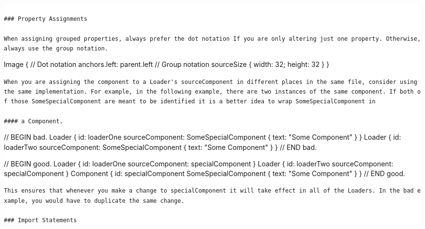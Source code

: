 ```

### Property Assignments

When assigning grouped properties, always prefer the dot notation If you are only altering just one property. Otherwise, always use the group notation.

```
Image {
// Dot notation
anchors.left: parent.left
// Group notation
sourceSize { width: 32; height: 32 }
}
```
When you are assigning the component to a Loader's sourceComponent in different places in the same file, consider using the same implementation. For example, in the following example, there are two instances of the same component. If both of those SomeSpecialComponent are meant to be identified it is a better idea to wrap SomeSpecialComponent in

#### a Component.

```
// BEGIN bad.
Loader {
id: loaderOne
sourceComponent: SomeSpecialComponent {
text: "Some Component"
}
}
Loader {
id: loaderTwo
sourceComponent: SomeSpecialComponent {
text: "Some Component"
}
}
// END bad.

// BEGIN good.
Loader {
id: loaderOne
sourceComponent: specialComponent
}
Loader {
id: loaderTwo
sourceComponent: specialComponent
}
Component {
id: specialComponent
SomeSpecialComponent {
text: "Some Component"
}
}
// END good.
```
This ensures that whenever you make a change to specialComponent it will take effect in all of the Loaders. In the bad example, you would have to duplicate the same change.

### Import Statements

```
